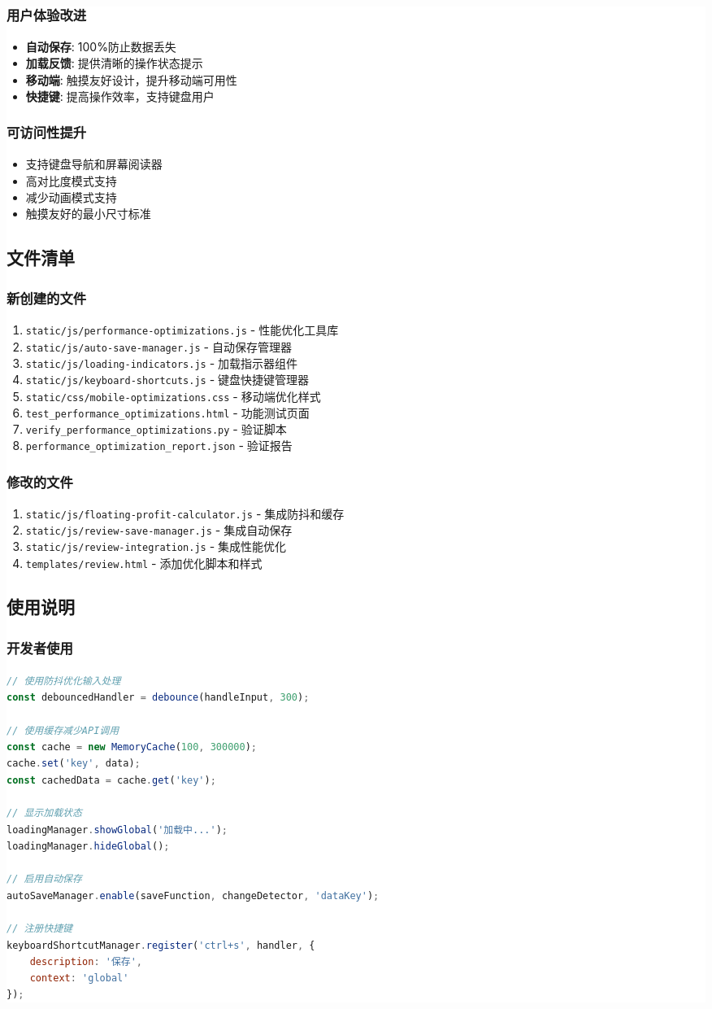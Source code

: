 ### 用户体验改进
- **自动保存**: 100%防止数据丢失
- **加载反馈**: 提供清晰的操作状态提示
- **移动端**: 触摸友好设计，提升移动端可用性
- **快捷键**: 提高操作效率，支持键盘用户

### 可访问性提升
- 支持键盘导航和屏幕阅读器
- 高对比度模式支持
- 减少动画模式支持
- 触摸友好的最小尺寸标准

## 文件清单

### 新创建的文件
1. `static/js/performance-optimizations.js` - 性能优化工具库
2. `static/js/auto-save-manager.js` - 自动保存管理器
3. `static/js/loading-indicators.js` - 加载指示器组件
4. `static/js/keyboard-shortcuts.js` - 键盘快捷键管理器
5. `static/css/mobile-optimizations.css` - 移动端优化样式
6. `test_performance_optimizations.html` - 功能测试页面
7. `verify_performance_optimizations.py` - 验证脚本
8. `performance_optimization_report.json` - 验证报告

### 修改的文件
1. `static/js/floating-profit-calculator.js` - 集成防抖和缓存
2. `static/js/review-save-manager.js` - 集成自动保存
3. `static/js/review-integration.js` - 集成性能优化
4. `templates/review.html` - 添加优化脚本和样式

## 使用说明

### 开发者使用
```javascript
// 使用防抖优化输入处理
const debouncedHandler = debounce(handleInput, 300);

// 使用缓存减少API调用
const cache = new MemoryCache(100, 300000);
cache.set('key', data);
const cachedData = cache.get('key');

// 显示加载状态
loadingManager.showGlobal('加载中...');
loadingManager.hideGlobal();

// 启用自动保存
autoSaveManager.enable(saveFunction, changeDetector, 'dataKey');

// 注册快捷键
keyboardShortcutManager.register('ctrl+s', handler, {
    description: '保存',
    context: 'global'
});
```
